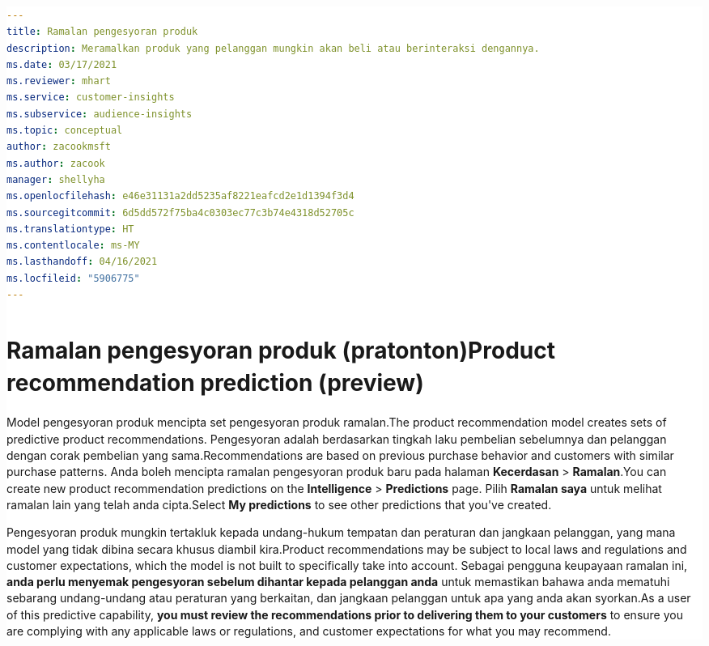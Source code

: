 ```yaml
---
title: Ramalan pengesyoran produk
description: Meramalkan produk yang pelanggan mungkin akan beli atau berinteraksi dengannya.
ms.date: 03/17/2021
ms.reviewer: mhart
ms.service: customer-insights
ms.subservice: audience-insights
ms.topic: conceptual
author: zacookmsft
ms.author: zacook
manager: shellyha
ms.openlocfilehash: e46e31131a2dd5235af8221eafcd2e1d1394f3d4
ms.sourcegitcommit: 6d5dd572f75ba4c0303ec77c3b74e4318d52705c
ms.translationtype: HT
ms.contentlocale: ms-MY
ms.lasthandoff: 04/16/2021
ms.locfileid: "5906775"
---
```

# <a name="product-recommendation-prediction-preview"></a><span data-ttu-id="40c73-103">Ramalan pengesyoran produk (pratonton)</span><span class="sxs-lookup"><span data-stu-id="40c73-103">Product recommendation prediction (preview)</span></span>

<span data-ttu-id="40c73-104">Model pengesyoran produk mencipta set pengesyoran produk ramalan.</span><span class="sxs-lookup"><span data-stu-id="40c73-104">The product recommendation model creates sets of predictive product recommendations.</span></span> <span data-ttu-id="40c73-105">Pengesyoran adalah berdasarkan tingkah laku pembelian sebelumnya dan pelanggan dengan corak pembelian yang sama.</span><span class="sxs-lookup"><span data-stu-id="40c73-105">Recommendations are based on previous purchase behavior and customers with similar purchase patterns.</span></span> <span data-ttu-id="40c73-106">Anda boleh mencipta ramalan pengesyoran produk baru pada halaman **Kecerdasan** > **Ramalan**.</span><span class="sxs-lookup"><span data-stu-id="40c73-106">You can create new product recommendation predictions on the **Intelligence** > **Predictions** page.</span></span> <span data-ttu-id="40c73-107">Pilih **Ramalan saya** untuk melihat ramalan lain yang telah anda cipta.</span><span class="sxs-lookup"><span data-stu-id="40c73-107">Select **My predictions** to see other predictions that you've created.</span></span>

<span data-ttu-id="40c73-108">Pengesyoran produk mungkin tertakluk kepada undang-hukum tempatan dan peraturan dan jangkaan pelanggan, yang mana model yang tidak dibina secara khusus diambil kira.</span><span class="sxs-lookup"><span data-stu-id="40c73-108">Product recommendations may be subject to local laws and regulations and customer expectations, which the model is not built to specifically take into account.</span></span>  <span data-ttu-id="40c73-109">Sebagai pengguna keupayaan ramalan ini, **anda perlu menyemak pengesyoran sebelum dihantar kepada pelanggan anda** untuk memastikan bahawa anda mematuhi sebarang undang-undang atau peraturan yang berkaitan, dan jangkaan pelanggan untuk apa yang anda akan syorkan.</span><span class="sxs-lookup"><span data-stu-id="40c73-109">As a user of this predictive capability, **you must review the recommendations prior to delivering them to your customers** to ensure you are complying with any applicable laws or regulations, and customer expectations for what you may recommend.</span></span> 
